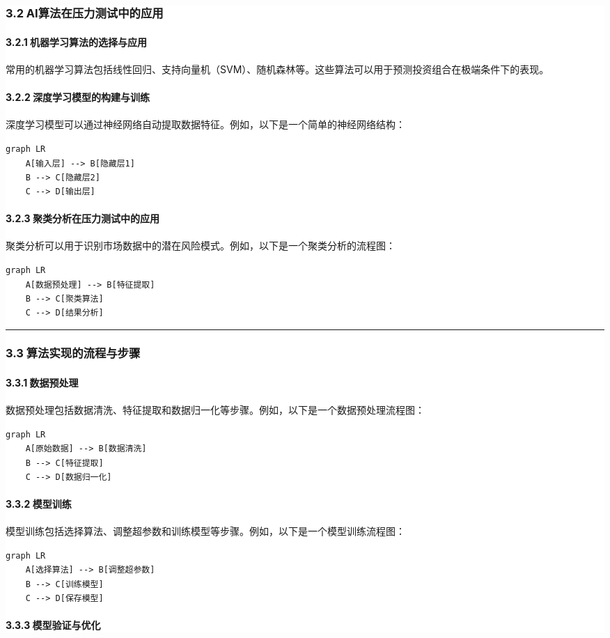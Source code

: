 
### 3.2 AI算法在压力测试中的应用

#### 3.2.1 机器学习算法的选择与应用

常用的机器学习算法包括线性回归、支持向量机（SVM）、随机森林等。这些算法可以用于预测投资组合在极端条件下的表现。

#### 3.2.2 深度学习模型的构建与训练

深度学习模型可以通过神经网络自动提取数据特征。例如，以下是一个简单的神经网络结构：

```mermaid
graph LR
    A[输入层] --> B[隐藏层1]
    B --> C[隐藏层2]
    C --> D[输出层]
```

#### 3.2.3 聚类分析在压力测试中的应用

聚类分析可以用于识别市场数据中的潜在风险模式。例如，以下是一个聚类分析的流程图：

```mermaid
graph LR
    A[数据预处理] --> B[特征提取]
    B --> C[聚类算法]
    C --> D[结果分析]
```

---

### 3.3 算法实现的流程与步骤

#### 3.3.1 数据预处理

数据预处理包括数据清洗、特征提取和数据归一化等步骤。例如，以下是一个数据预处理流程图：

```mermaid
graph LR
    A[原始数据] --> B[数据清洗]
    B --> C[特征提取]
    C --> D[数据归一化]
```

#### 3.3.2 模型训练

模型训练包括选择算法、调整超参数和训练模型等步骤。例如，以下是一个模型训练流程图：

```mermaid
graph LR
    A[选择算法] --> B[调整超参数]
    B --> C[训练模型]
    C --> D[保存模型]
```

#### 3.3.3 模型验证与优化
